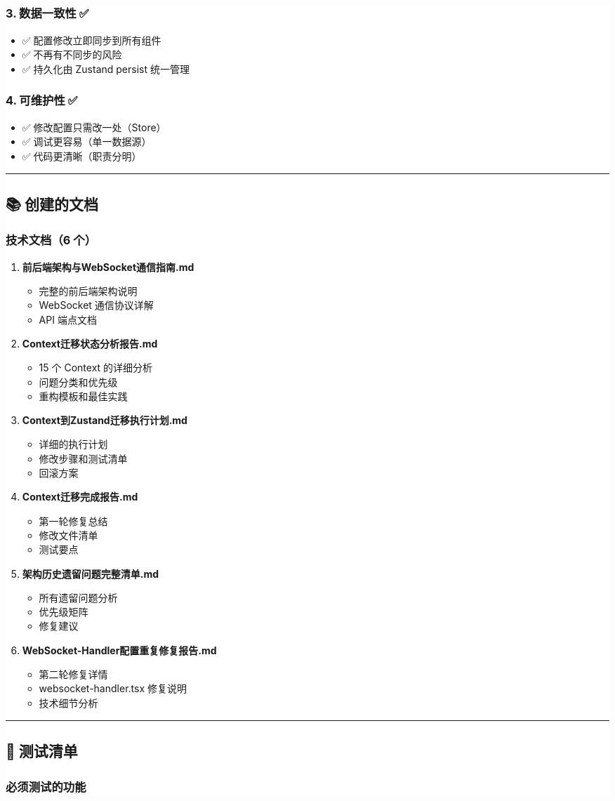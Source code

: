 ### 3. 数据一致性 ✅

- ✅ 配置修改立即同步到所有组件
- ✅ 不再有不同步的风险
- ✅ 持久化由 Zustand persist 统一管理

### 4. 可维护性 ✅

- ✅ 修改配置只需改一处（Store）
- ✅ 调试更容易（单一数据源）
- ✅ 代码更清晰（职责分明）

---

## 📚 创建的文档

### 技术文档（6 个）

1. **前后端架构与WebSocket通信指南.md**
   - 完整的前后端架构说明
   - WebSocket 通信协议详解
   - API 端点文档

2. **Context迁移状态分析报告.md**
   - 15 个 Context 的详细分析
   - 问题分类和优先级
   - 重构模板和最佳实践

3. **Context到Zustand迁移执行计划.md**
   - 详细的执行计划
   - 修改步骤和测试清单
   - 回滚方案

4. **Context迁移完成报告.md**
   - 第一轮修复总结
   - 修改文件清单
   - 测试要点

5. **架构历史遗留问题完整清单.md**
   - 所有遗留问题分析
   - 优先级矩阵
   - 修复建议

6. **WebSocket-Handler配置重复修复报告.md**
   - 第二轮修复详情
   - websocket-handler.tsx 修复说明
   - 技术细节分析

---

## 🧪 测试清单

### 必须测试的功能
